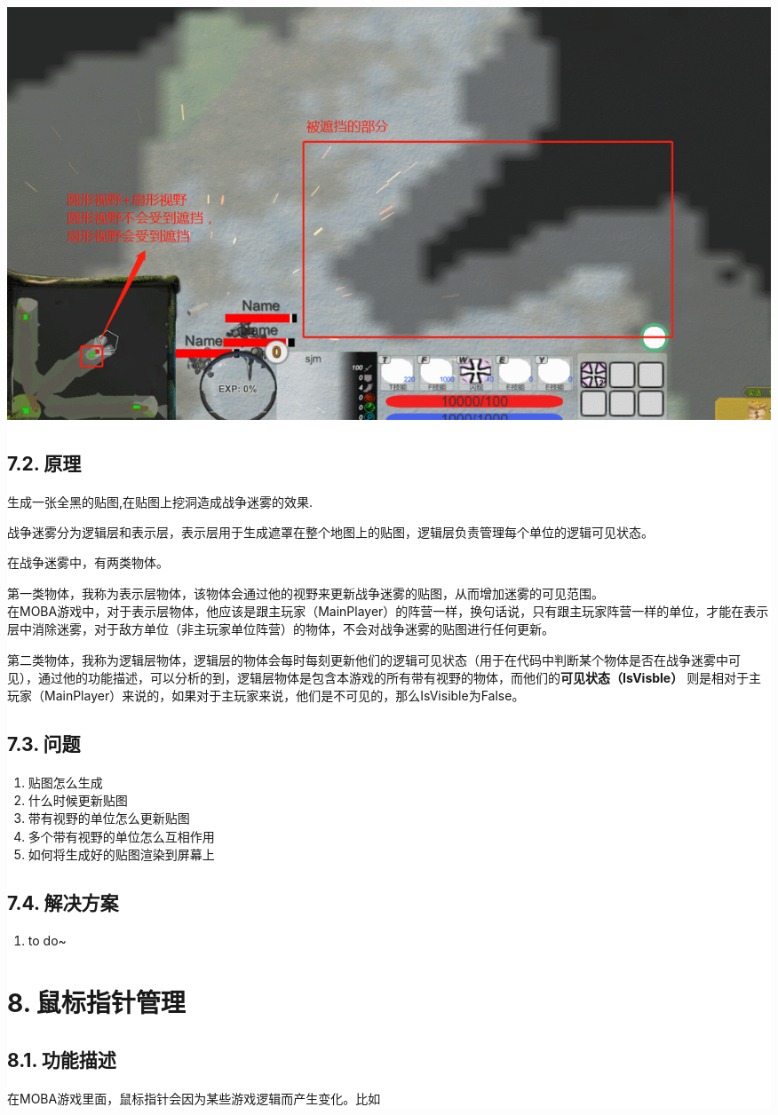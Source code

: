 ![Avater](Assets/readmeImage/fovFog.png)

## 7.2. 原理 ##
生成一张全黑的贴图,在贴图上挖洞造成战争迷雾的效果.

战争迷雾分为逻辑层和表示层，表示层用于生成遮罩在整个地图上的贴图，逻辑层负责管理每个单位的逻辑可见状态。

在战争迷雾中，有两类物体。

第一类物体，我称为表示层物体，该物体会通过他的视野来更新战争迷雾的贴图，从而增加迷雾的可见范围。  
在MOBA游戏中，对于表示层物体，他应该是跟主玩家（MainPlayer）的阵营一样，换句话说，只有跟主玩家阵营一样的单位，才能在表示层中消除迷雾，对于敌方单位（非主玩家单位阵营）的物体，不会对战争迷雾的贴图进行任何更新。

第二类物体，我称为逻辑层物体，逻辑层的物体会每时每刻更新他们的逻辑可见状态（用于在代码中判断某个物体是否在战争迷雾中可见），通过他的功能描述，可以分析的到，逻辑层物体是包含本游戏的所有带有视野的物体，而他们的**可见状态（IsVisble）** 则是相对于主玩家（MainPlayer）来说的，如果对于主玩家来说，他们是不可见的，那么IsVisible为False。
## 7.3. 问题 ##
1. 贴图怎么生成
2. 什么时候更新贴图
3. 带有视野的单位怎么更新贴图
4. 多个带有视野的单位怎么互相作用
5. 如何将生成好的贴图渲染到屏幕上
## 7.4. 解决方案 ##
1. to do~

# 8. 鼠标指针管理
## 8.1. 功能描述
在MOBA游戏里面，鼠标指针会因为某些游戏逻辑而产生变化。比如
